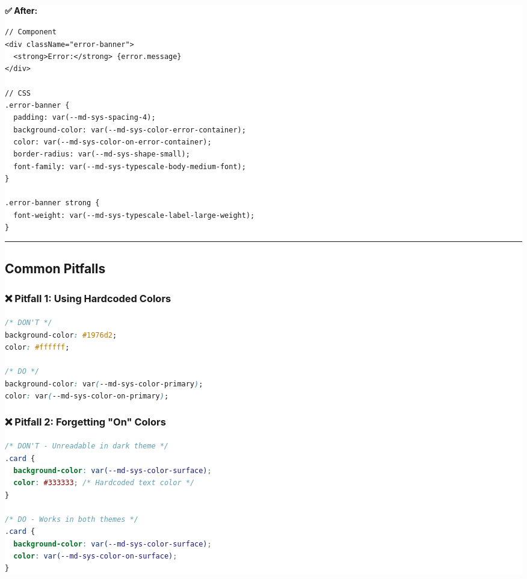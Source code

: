**✅ After:**

```tsx
// Component
<div className="error-banner">
  <strong>Error:</strong> {error.message}
</div>

// CSS
.error-banner {
  padding: var(--md-sys-spacing-4);
  background-color: var(--md-sys-color-error-container);
  color: var(--md-sys-color-on-error-container);
  border-radius: var(--md-sys-shape-small);
  font-family: var(--md-sys-typescale-body-medium-font);
}

.error-banner strong {
  font-weight: var(--md-sys-typescale-label-large-weight);
}
```

---

## Common Pitfalls

### ❌ Pitfall 1: Using Hardcoded Colors

```css
/* DON'T */
background-color: #1976d2;
color: #ffffff;

/* DO */
background-color: var(--md-sys-color-primary);
color: var(--md-sys-color-on-primary);
```

### ❌ Pitfall 2: Forgetting "On" Colors

```css
/* DON'T - Unreadable in dark theme */
.card {
  background-color: var(--md-sys-color-surface);
  color: #333333; /* Hardcoded text color */
}

/* DO - Works in both themes */
.card {
  background-color: var(--md-sys-color-surface);
  color: var(--md-sys-color-on-surface);
}
```

